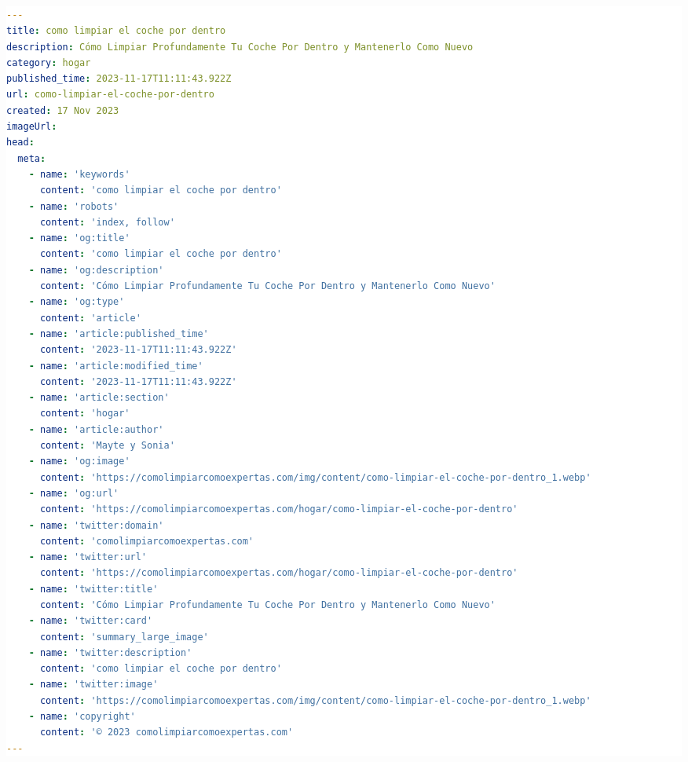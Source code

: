 ```yaml
---
title: como limpiar el coche por dentro
description: Cómo Limpiar Profundamente Tu Coche Por Dentro y Mantenerlo Como Nuevo
category: hogar
published_time: 2023-11-17T11:11:43.922Z
url: como-limpiar-el-coche-por-dentro
created: 17 Nov 2023
imageUrl: 
head:
  meta:
    - name: 'keywords'
      content: 'como limpiar el coche por dentro'
    - name: 'robots'
      content: 'index, follow'
    - name: 'og:title'
      content: 'como limpiar el coche por dentro'
    - name: 'og:description'
      content: 'Cómo Limpiar Profundamente Tu Coche Por Dentro y Mantenerlo Como Nuevo'
    - name: 'og:type'
      content: 'article'
    - name: 'article:published_time'
      content: '2023-11-17T11:11:43.922Z'
    - name: 'article:modified_time'
      content: '2023-11-17T11:11:43.922Z'
    - name: 'article:section'
      content: 'hogar'
    - name: 'article:author'
      content: 'Mayte y Sonia'
    - name: 'og:image'
      content: 'https://comolimpiarcomoexpertas.com/img/content/como-limpiar-el-coche-por-dentro_1.webp'
    - name: 'og:url'
      content: 'https://comolimpiarcomoexpertas.com/hogar/como-limpiar-el-coche-por-dentro'
    - name: 'twitter:domain'
      content: 'comolimpiarcomoexpertas.com'
    - name: 'twitter:url'
      content: 'https://comolimpiarcomoexpertas.com/hogar/como-limpiar-el-coche-por-dentro'
    - name: 'twitter:title'
      content: 'Cómo Limpiar Profundamente Tu Coche Por Dentro y Mantenerlo Como Nuevo'
    - name: 'twitter:card'
      content: 'summary_large_image'
    - name: 'twitter:description'
      content: 'como limpiar el coche por dentro'
    - name: 'twitter:image'
      content: 'https://comolimpiarcomoexpertas.com/img/content/como-limpiar-el-coche-por-dentro_1.webp'
    - name: 'copyright'
      content: '© 2023 comolimpiarcomoexpertas.com'
---
```
